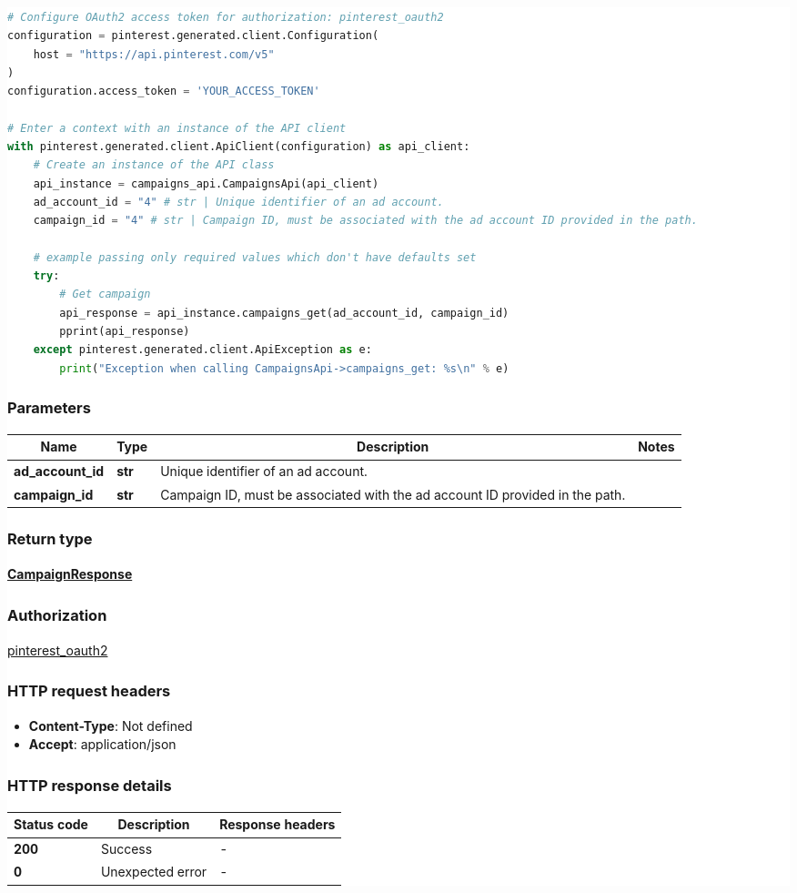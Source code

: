 ```python
# Configure OAuth2 access token for authorization: pinterest_oauth2
configuration = pinterest.generated.client.Configuration(
    host = "https://api.pinterest.com/v5"
)
configuration.access_token = 'YOUR_ACCESS_TOKEN'

# Enter a context with an instance of the API client
with pinterest.generated.client.ApiClient(configuration) as api_client:
    # Create an instance of the API class
    api_instance = campaigns_api.CampaignsApi(api_client)
    ad_account_id = "4" # str | Unique identifier of an ad account.
    campaign_id = "4" # str | Campaign ID, must be associated with the ad account ID provided in the path.

    # example passing only required values which don't have defaults set
    try:
        # Get campaign
        api_response = api_instance.campaigns_get(ad_account_id, campaign_id)
        pprint(api_response)
    except pinterest.generated.client.ApiException as e:
        print("Exception when calling CampaignsApi->campaigns_get: %s\n" % e)
```


### Parameters

Name | Type | Description  | Notes
------------- | ------------- | ------------- | -------------
 **ad_account_id** | **str**| Unique identifier of an ad account. |
 **campaign_id** | **str**| Campaign ID, must be associated with the ad account ID provided in the path. |

### Return type

[**CampaignResponse**](CampaignResponse.md)

### Authorization

[pinterest_oauth2](../README.md#pinterest_oauth2)

### HTTP request headers

 - **Content-Type**: Not defined
 - **Accept**: application/json


### HTTP response details

| Status code | Description | Response headers |
|-------------|-------------|------------------|
**200** | Success |  -  |
**0** | Unexpected error |  -  |
